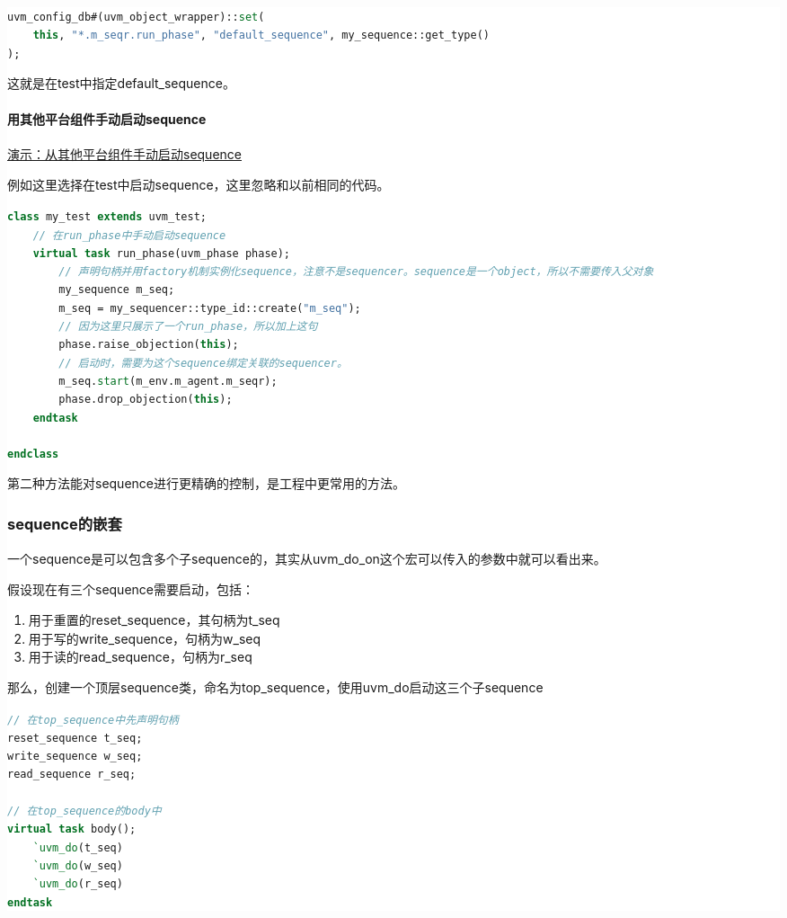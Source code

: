 ```systemverilog
uvm_config_db#(uvm_object_wrapper)::set(
    this, "*.m_seqr.run_phase", "default_sequence", my_sequence::get_type()
);
```

这就是在test中指定default_sequence。

#### 用其他平台组件手动启动sequence

[演示：从其他平台组件手动启动sequence](https://www.edaplayground.com/x/Wm37)

例如这里选择在test中启动sequence，这里忽略和以前相同的代码。

```systemverilog
class my_test extends uvm_test;
    // 在run_phase中手动启动sequence
    virtual task run_phase(uvm_phase phase);
        // 声明句柄并用factory机制实例化sequence，注意不是sequencer。sequence是一个object，所以不需要传入父对象
        my_sequence m_seq;
        m_seq = my_sequencer::type_id::create("m_seq");
        // 因为这里只展示了一个run_phase，所以加上这句
        phase.raise_objection(this);
        // 启动时，需要为这个sequence绑定关联的sequencer。
        m_seq.start(m_env.m_agent.m_seqr);
        phase.drop_objection(this);
    endtask
    
endclass
```

第二种方法能对sequence进行更精确的控制，是工程中更常用的方法。



### sequence的嵌套

一个sequence是可以包含多个子sequence的，其实从uvm_do_on这个宏可以传入的参数中就可以看出来。

假设现在有三个sequence需要启动，包括：

1. 用于重置的reset_sequence，其句柄为t_seq
2. 用于写的write_sequence，句柄为w_seq
3. 用于读的read_sequence，句柄为r_seq

那么，创建一个顶层sequence类，命名为top_sequence，使用uvm_do启动这三个子sequence

```systemverilog
// 在top_sequence中先声明句柄
reset_sequence t_seq;
write_sequence w_seq;
read_sequence r_seq;

// 在top_sequence的body中
virtual task body();
    `uvm_do(t_seq)
    `uvm_do(w_seq)
    `uvm_do(r_seq)
endtask
```
